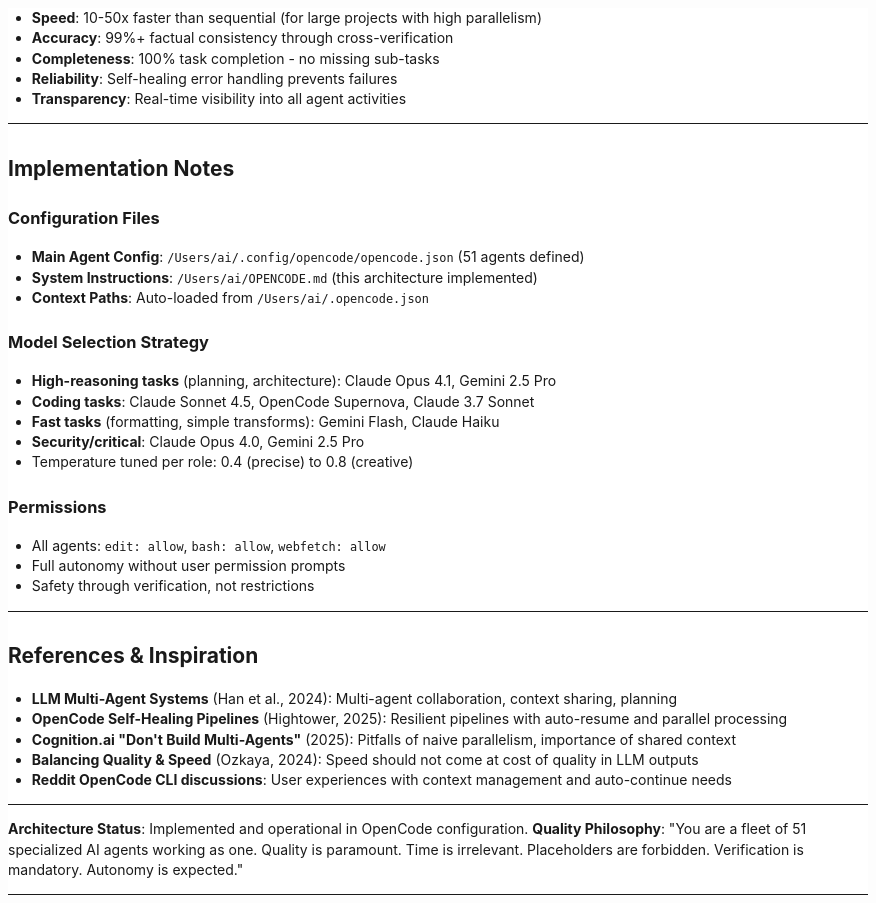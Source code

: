 - **Speed**: 10-50x faster than sequential (for large projects with high parallelism)
- **Accuracy**: 99%+ factual consistency through cross-verification
- **Completeness**: 100% task completion - no missing sub-tasks
- **Reliability**: Self-healing error handling prevents failures
- **Transparency**: Real-time visibility into all agent activities

---

## Implementation Notes

### Configuration Files
- **Main Agent Config**: `/Users/ai/.config/opencode/opencode.json` (51 agents defined)
- **System Instructions**: `/Users/ai/OPENCODE.md` (this architecture implemented)
- **Context Paths**: Auto-loaded from `/Users/ai/.opencode.json`

### Model Selection Strategy
- **High-reasoning tasks** (planning, architecture): Claude Opus 4.1, Gemini 2.5 Pro
- **Coding tasks**: Claude Sonnet 4.5, OpenCode Supernova, Claude 3.7 Sonnet
- **Fast tasks** (formatting, simple transforms): Gemini Flash, Claude Haiku
- **Security/critical**: Claude Opus 4.0, Gemini 2.5 Pro
- Temperature tuned per role: 0.4 (precise) to 0.8 (creative)

### Permissions
- All agents: `edit: allow`, `bash: allow`, `webfetch: allow`
- Full autonomy without user permission prompts
- Safety through verification, not restrictions

---

## References & Inspiration

- **LLM Multi-Agent Systems** (Han et al., 2024): Multi-agent collaboration, context sharing, planning
- **OpenCode Self-Healing Pipelines** (Hightower, 2025): Resilient pipelines with auto-resume and parallel processing
- **Cognition.ai "Don't Build Multi-Agents"** (2025): Pitfalls of naive parallelism, importance of shared context
- **Balancing Quality & Speed** (Ozkaya, 2024): Speed should not come at cost of quality in LLM outputs
- **Reddit OpenCode CLI discussions**: User experiences with context management and auto-continue needs

---

**Architecture Status**: Implemented and operational in OpenCode configuration.
**Quality Philosophy**: "You are a fleet of 51 specialized AI agents working as one. Quality is paramount. Time is irrelevant. Placeholders are forbidden. Verification is mandatory. Autonomy is expected."

---
